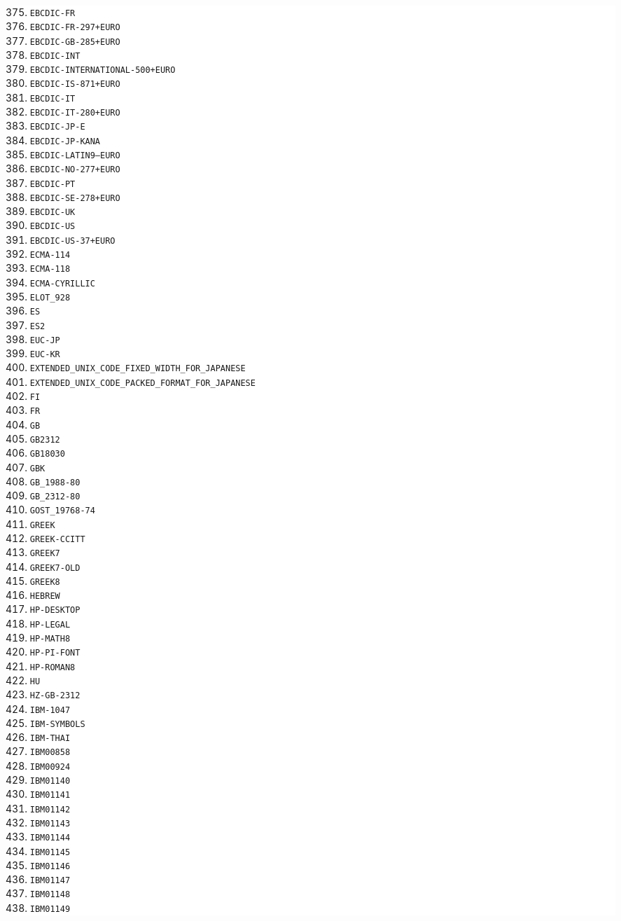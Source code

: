 375.  `EBCDIC-FR`
376.  `EBCDIC-FR-297+EURO`
377.  `EBCDIC-GB-285+EURO`
378.  `EBCDIC-INT`
379.  `EBCDIC-INTERNATIONAL-500+EURO`
380.  `EBCDIC-IS-871+EURO`
381.  `EBCDIC-IT`
382.  `EBCDIC-IT-280+EURO`
383.  `EBCDIC-JP-E`
384.  `EBCDIC-JP-KANA`
385.  `EBCDIC-LATIN9–EURO`
386.  `EBCDIC-NO-277+EURO`
387.  `EBCDIC-PT`
388.  `EBCDIC-SE-278+EURO`
389.  `EBCDIC-UK`
390.  `EBCDIC-US`
391.  `EBCDIC-US-37+EURO`
392.  `ECMA-114`
393.  `ECMA-118`
394.  `ECMA-CYRILLIC`
395.  `ELOT_928`
396.  `ES`
397.  `ES2`
398.  `EUC-JP`
399.  `EUC-KR`
400.  `EXTENDED_UNIX_CODE_FIXED_WIDTH_FOR_JAPANESE`
401.  `EXTENDED_UNIX_CODE_PACKED_FORMAT_FOR_JAPANESE`
402.  `FI`
403.  `FR`
404.  `GB`
405.  `GB2312`
406.  `GB18030`
407.  `GBK`
408.  `GB_1988-80`
409.  `GB_2312-80`
410.  `GOST_19768-74`
411.  `GREEK`
412.  `GREEK-CCITT`
413.  `GREEK7`
414.  `GREEK7-OLD`
415.  `GREEK8`
416.  `HEBREW`
417.  `HP-DESKTOP`
418.  `HP-LEGAL`
419.  `HP-MATH8`
420.  `HP-PI-FONT`
421.  `HP-ROMAN8`
422.  `HU`
423.  `HZ-GB-2312`
424.  `IBM-1047`
425.  `IBM-SYMBOLS`
426.  `IBM-THAI`
427.  `IBM00858`
428.  `IBM00924`
429.  `IBM01140`
430.  `IBM01141`
431.  `IBM01142`
432.  `IBM01143`
433.  `IBM01144`
434.  `IBM01145`
435.  `IBM01146`
436.  `IBM01147`
437.  `IBM01148`
438.  `IBM01149`